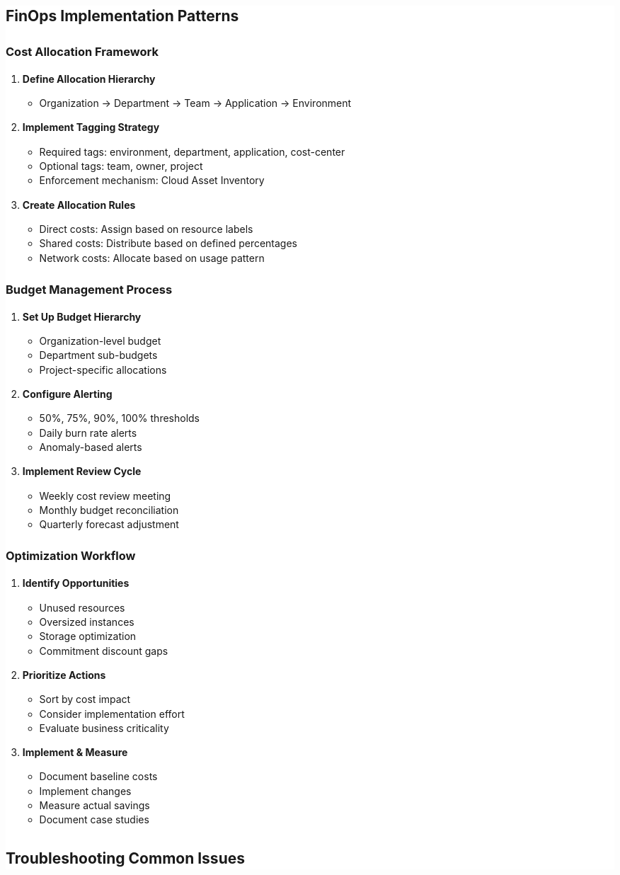 ## FinOps Implementation Patterns

### Cost Allocation Framework

1. **Define Allocation Hierarchy**
   - Organization → Department → Team → Application → Environment

2. **Implement Tagging Strategy**
   - Required tags: environment, department, application, cost-center
   - Optional tags: team, owner, project
   - Enforcement mechanism: Cloud Asset Inventory

3. **Create Allocation Rules**
   - Direct costs: Assign based on resource labels
   - Shared costs: Distribute based on defined percentages
   - Network costs: Allocate based on usage pattern

### Budget Management Process

1. **Set Up Budget Hierarchy**
   - Organization-level budget
   - Department sub-budgets
   - Project-specific allocations

2. **Configure Alerting**
   - 50%, 75%, 90%, 100% thresholds
   - Daily burn rate alerts
   - Anomaly-based alerts

3. **Implement Review Cycle**
   - Weekly cost review meeting
   - Monthly budget reconciliation
   - Quarterly forecast adjustment

### Optimization Workflow

1. **Identify Opportunities**
   - Unused resources
   - Oversized instances
   - Storage optimization
   - Commitment discount gaps

2. **Prioritize Actions**
   - Sort by cost impact
   - Consider implementation effort
   - Evaluate business criticality

3. **Implement & Measure**
   - Document baseline costs
   - Implement changes
   - Measure actual savings
   - Document case studies

## Troubleshooting Common Issues
